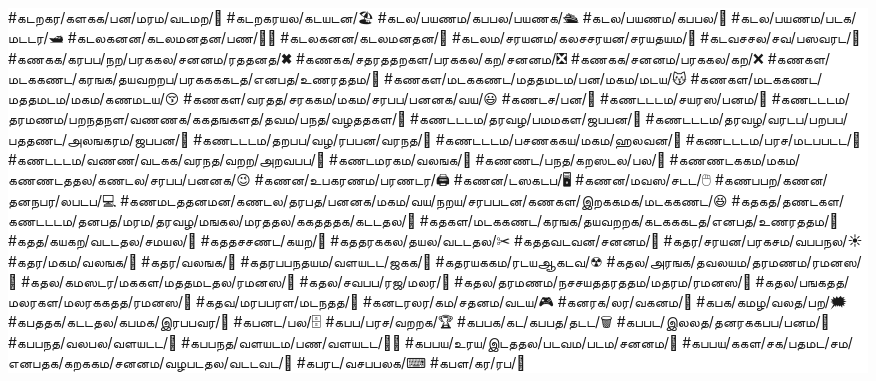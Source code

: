 #கடறகர/களகக/பன/மரம/வடமற/🌴
#கடறகரயல/கடயடன/🏖
#கடல/பயணம/கபபல/பயணக/🛳
#கடல/பயணம/கபபல/🚢
#கடல/பயணம/படக/மடடர/🛥
#கடலகனன/கடலமனதன/பண/🧜‍♀
#கடலகனன/கடலமனதன/🧜
#கடலம/சரயனம/கலசசரயன/சரயதயம/🌅
#கடவசசல/சவ/பஸவரட/🔑
#கணகக/கரபப/நற/பரககல/சனனம/ரததனத/✖
#கணகக/சதரததறகள/பரககல/கற/சனனம/❎
#கணகக/சனனம/பரககல/கற/❌
#கணகள/மடககணட/கரஙக/தயவறறப/பரககககடத/எனபத/உணரததம/🙈
#கணகள/மடககணட/மததமடம/பன/மகம/மடய/😽
#கணகள/மடககணட/மததமடம/மகம/கணமடய/😚
#கணகள/வரதத/சரககம/மகம/சரபப/பனனக/வய/😃
#கணடச/பன/📍
#கணடடடம/சயரஸ/பனம/🥂
#கணடடடம/தரமணம/பறநதநள/வணணக/ககதஙகளத/தவம/பநத/வழததகள/🎊
#கணடடடம/தரவழ/பமமகள/ஜபபன/🎎
#கணடடடம/தரவழ/வரடப/பறபப/பததணட/அலஙகரம/ஜபபன/🎍
#கணடடடம/தறபப/வழ/ரபபன/வரநத/🎀
#கணடடடம/பசணககய/மகம/ஹலவன/🎃
#கணடடடம/பரச/மடபபடட/🎁
#கணடடடம/வணண/வடகக/வரநத/வறற/அறவபப/🎉
#கணடமரகம/வலஙக/🦏
#கணணட/பநத/கறஸடல/பல/🔮
#கணணடககம/மகம/கணணடததல/கணடல/சரபப/பனனக/😉
#கணன/உபகரணம/பரணடர/🖨
#கணன/டஸகடப/🖥
#கணன/மவஸ/சடட/🖱
#கணபபற/கணன/தனநபர/லபடப/💻
#கணமடததனமன/கணடல/தரபத/பனனக/மகம/வய/நறய/சரபபடன/கணகள/இறககமக/மடககணட/😆
#கதகத/தணடகள/கணடடடம/தனபத/மரம/தரவழ/மஙகல/மரததல/ககதததக/கடடதல/🎋
#கதகள/மடககணட/கரஙக/தயவறறக/கடகககடத/எனபத/உணரததம/🙉
#கதத/கயகற/வடடதல/சமயல/🔪
#கததசசணட/கயற/🥊
#கததரககல/தயல/வடடதல/✂
#கததவடவன/சனனம/👊
#கதர/சரயன/பரகசம/வபபநல/☀
#கதர/மகம/வலஙக/🐴
#கதர/வலஙக/🐎
#கதரபபநதயம/வளயடட/ஜகக/🏇
#கதரயககம/ரடயஆகடவ/☢
#கதல/அரஙக/தவலயம/தரமணம/ரமனஸ/💒
#கதல/கமஸடர/மககள/மததமடதல/ரமனஸ/💏
#கதல/சவபப/ரஜ/மலர/🌹
#கதல/தரமணம/நசசயததரததம/மதரம/ரமனஸ/💍
#கதல/பஙகதத/மலரகள/மலரககதத/ரமனஸ/💐
#கதவ/மரபபரள/மடநதத/🚪
#கனடரலர/கம/சதனம/வடய/🎮
#கனரக/லர/வகனம/🚛
#கபக/கமழ/வலத/பற/🗯
#கபததக/கடடதல/கபமக/இரபபவர/🙎
#கபனட/பல/🗄
#கபப/பரச/வறறக/🏆
#கபபக/கட/கபபத/தடட/🗑
#கபபட/இலலத/தனரககபப/பனம/🍵
#கபபநத/வலபல/வளயடட/🏐
#கபபநத/வளயடம/பண/வளயடட/🤾‍♀
#கபபய/உரய/இடததல/படவம/படம/சனனம/🚮
#கபபய/ககள/சக/பதமட/சம/எனபதக/கறககம/சனனம/வழபடதல/வடடவட/🙏
#கபரட/வசபபலக/⌨
#கபள/கர/ரப/🚡